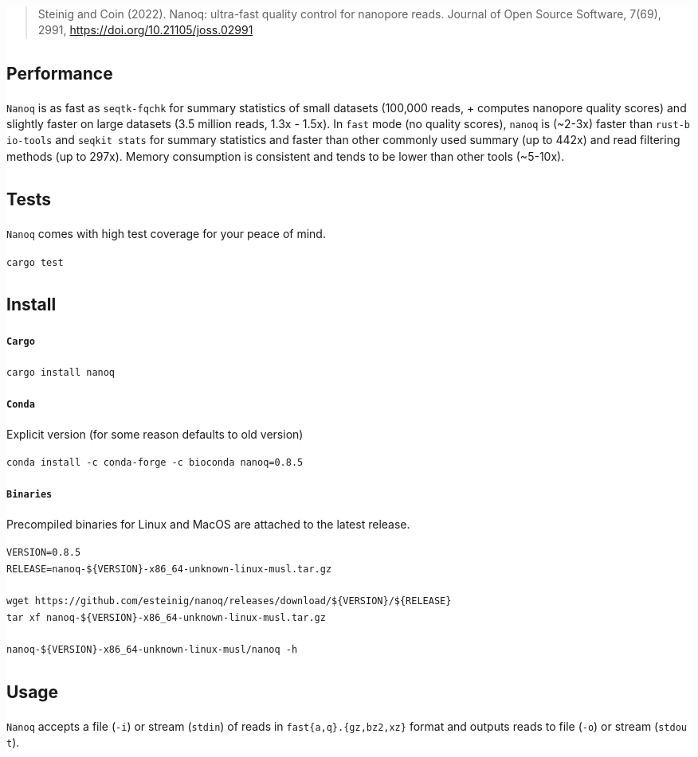 > Steinig and Coin (2022). Nanoq: ultra-fast quality control for nanopore reads. Journal of Open Source Software, 7(69), 2991, https://doi.org/10.21105/joss.02991

## Performance

`Nanoq` is as fast as `seqtk-fqchk` for summary statistics of small datasets (100,000 reads, + computes nanopore quality scores) and slightly faster on large datasets (3.5 million reads, 1.3x - 1.5x). In `fast` mode (no quality scores), `nanoq` is (~2-3x) faster than `rust-bio-tools` and `seqkit stats` for summary statistics and faster than other commonly used summary (up to 442x) and read filtering methods (up to 297x). Memory consumption is consistent and tends to be lower than other tools (~5-10x). 

## Tests

`Nanoq` comes with high test coverage for your peace of mind.

```
cargo test
```

## Install

#### `Cargo`

```
cargo install nanoq
```

#### `Conda`

Explicit version (for some reason defaults to old version)

```
conda install -c conda-forge -c bioconda nanoq=0.8.5
```

#### `Binaries`

Precompiled binaries for Linux and MacOS are attached to the latest release.

```
VERSION=0.8.5
RELEASE=nanoq-${VERSION}-x86_64-unknown-linux-musl.tar.gz

wget https://github.com/esteinig/nanoq/releases/download/${VERSION}/${RELEASE}
tar xf nanoq-${VERSION}-x86_64-unknown-linux-musl.tar.gz

nanoq-${VERSION}-x86_64-unknown-linux-musl/nanoq -h
```

## Usage

`Nanoq` accepts a file (`-i`) or stream (`stdin`) of reads in `fast{a,q}.{gz,bz2,xz}` format and outputs reads to file (`-o`) or stream (`stdout`).
